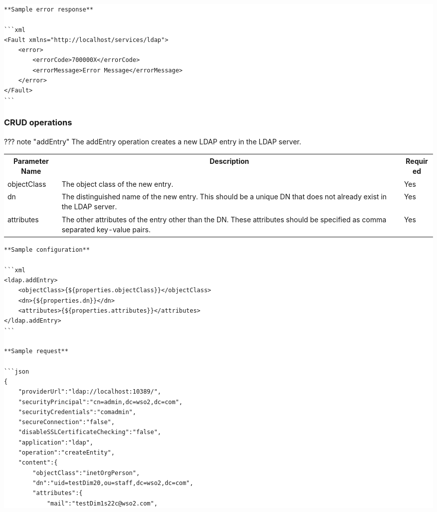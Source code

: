     **Sample error response**

    ```xml
    <Fault xmlns="http://localhost/services/ldap">
        <error>
            <errorCode>700000X</errorCode>
            <errorMessage>Error Message</errorMessage>
        </error>
    </Fault>
    ```

### CRUD operations

??? note "addEntry"
    The addEntry operation creates a new LDAP entry in the LDAP server.
    <table>
        <tr>
            <th>Parameter Name</th>
            <th>Description</th>
            <th>Required</th>
        </tr>
        <tr>
            <td>objectClass</td>
            <td>The object class of the new entry.</td>
            <td>Yes</td>
        </tr>
        <tr>
            <td>dn</td>
            <td>The distinguished name of the new entry. This should be a unique DN that does not already exist in the LDAP server.</td>
            <td>Yes</td>
        </tr>
        <tr>
            <td>attributes</td>
            <td>The other attributes of the entry other than the DN. These attributes should be specified as comma separated key-value pairs.</td>
            <td>Yes</td>
        </tr>
    </table>

    **Sample configuration**

    ```xml
    <ldap.addEntry>
        <objectClass>{${properties.objectClass}}</objectClass>
        <dn>{${properties.dn}}</dn>
        <attributes>{${properties.attributes}}</attributes>
    </ldap.addEntry>
    ```
    
    **Sample request**

    ```json
    {
        "providerUrl":"ldap://localhost:10389/",
        "securityPrincipal":"cn=admin,dc=wso2,dc=com",
        "securityCredentials":"comadmin",
        "secureConnection":"false",
        "disableSSLCertificateChecking":"false",
        "application":"ldap",
        "operation":"createEntity",
        "content":{ 
            "objectClass":"inetOrgPerson",
            "dn":"uid=testDim20,ou=staff,dc=wso2,dc=com",
            "attributes":{ 
                "mail":"testDim1s22c@wso2.com",